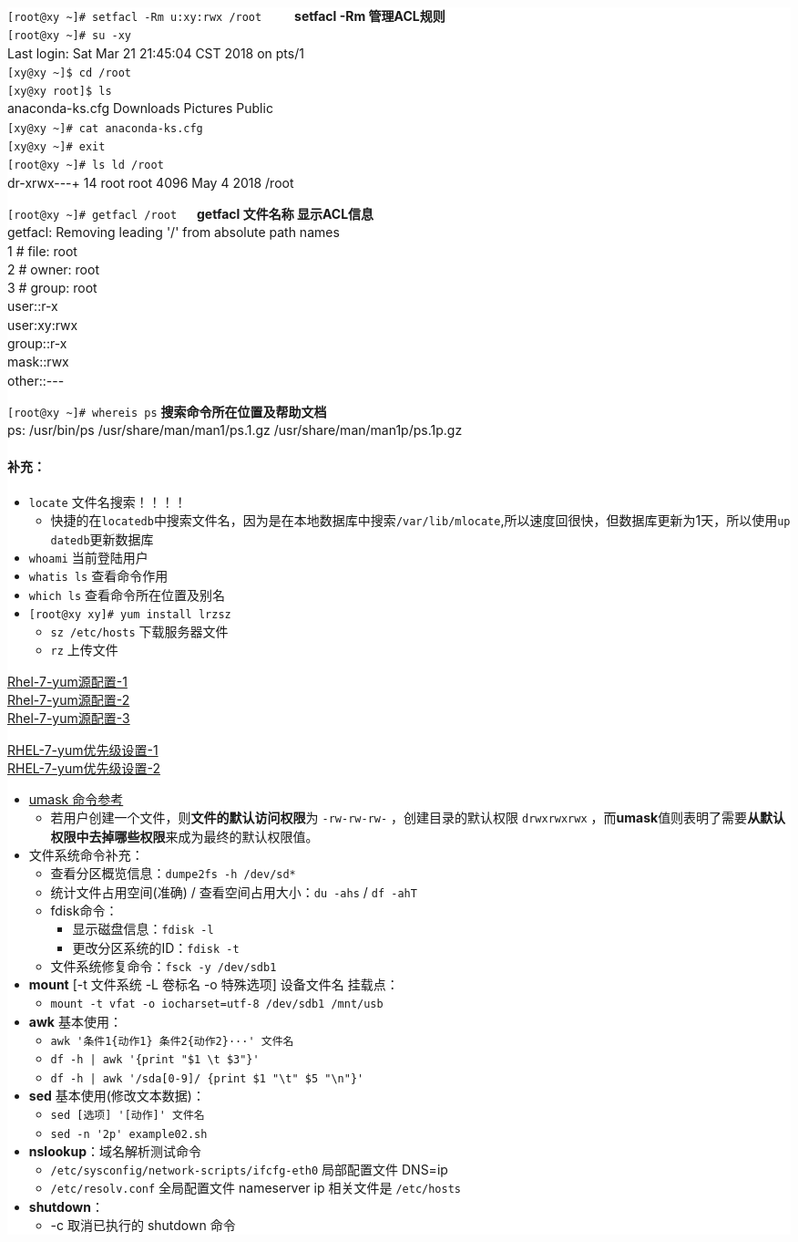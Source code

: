 `[root@xy ~]# setfacl -Rm u:xy:rwx /root`   　　 **setfacl -Rm 管理ACL规则**  
`[root@xy ~]# su -xy`  
Last login: Sat Mar 21 21:45:04 CST 2018 on pts/1  
`[xy@xy ~]$ cd /root`  
`[xy@xy root]$ ls`  
anaconda-ks.cfg Downloads Pictures Public  
`[xy@xy ~]# cat anaconda-ks.cfg`  
`[xy@xy ~]# exit`  
`[root@xy ~]# ls ld /root`  
dr-xrwx---+ 14 root root 4096 May 4 2018 /root  

`[root@xy ~]# getfacl /root`        　 **getfacl 文件名称 显示ACL信息**  
getfacl: Removing leading '/' from absolute path names  
1 # file: root  
2 # owner: root  
3 # group: root  
user::r-x  
user:xy:rwx  
group::r-x  
mask::rwx  
other::---  

`[root@xy ~]# whereis ps`   **搜索命令所在位置及帮助文档**   
ps: /usr/bin/ps /usr/share/man/man1/ps.1.gz /usr/share/man/man1p/ps.1p.gz  

#### 补充：
+ `locate`     文件名搜索！！！！   
  - 快捷的在`locatedb`中搜索文件名，因为是在本地数据库中搜索`/var/lib/mlocate`,所以速度回很快，但数据库更新为1天，所以使用`updatedb`更新数据库   
+ `whoami`    当前登陆用户  
+ `whatis ls`   查看命令作用
+ `which ls`   查看命令所在位置及别名
+ `[root@xy xy]# yum install lrzsz`
    - `sz /etc/hosts`   下载服务器文件
    - `rz`  上传文件

[Rhel-7-yum源配置-1](https://www.cnblogs.com/wlzjdm/p/8687745.html)    
[Rhel-7-yum源配置-2](https://blog.csdn.net/qq_36119192/article/details/82222175)    
[Rhel-7-yum源配置-3](https://blog.csdn.net/u013605322/article/details/79726564 )   

[RHEL-7-yum优先级设置-1](https://blog.csdn.net/tantexian/article/details/38895449)  
[RHEL-7-yum优先级设置-2](https://blog.csdn.net/conling_/article/details/70399694)  

+   [umask 命令参考](https://www.cnblogs.com/sench/p/8933638.html)    
    - 若用户创建一个文件，则**文件的默认访问权限**为 `-rw-rw-rw-` ，创建目录的默认权限 `drwxrwxrwx` ，而**umask**值则表明了需要**从默认权限中去掉哪些权限**来成为最终的默认权限值。
+   文件系统命令补充：
    -   查看分区概览信息：`dumpe2fs -h /dev/sd*`
    -   统计文件占用空间(准确)  /   查看空间占用大小：`du -ahs` /   `df -ahT`
    -   fdisk命令：
        *   显示磁盘信息：`fdisk -l`
        *   更改分区系统的ID：`fdisk -t`
    -   文件系统修复命令：`fsck -y /dev/sdb1`
+   **mount** [-t  文件系统 -L  卷标名 -o  特殊选项]   设备文件名   挂载点：
    *   `mount -t vfat -o iocharset=utf-8 /dev/sdb1 /mnt/usb `
+   **awk** 基本使用：
    -   `awk '条件1{动作1} 条件2{动作2}···' 文件名`
    -   `df -h | awk '{print "$1 \t $3"}'`
    -   `df -h | awk '/sda[0-9]/ {print $1 "\t" $5 "\n"}'`
+   **sed** 基本使用(修改文本数据)：
    -   `sed [选项] '[动作]' 文件名`  
    -   `sed -n '2p' example02.sh`  
+   **nslookup**：域名解析测试命令  
    -   `/etc/sysconfig/network-scripts/ifcfg-eth0`   局部配置文件 DNS=ip
    -   `/etc/resolv.conf`  全局配置文件 nameserver ip  相关文件是 `/etc/hosts`  
+ **shutdown**：
    * -c 取消已执行的 shutdown 命令  